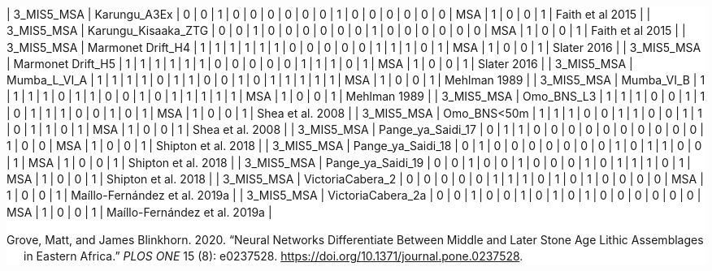 | 3\_MIS5\_MSA  | Karungu\_A3Ex                |             0 |           0 |         1 |     0 |     0 |               0 |        0 |           0 |                  0 |                  1 |                  0 |     0 |            0 |         0 |          0 |       0 | MSA      |     1 |     0 |     0 |     1 | Faith et al 2015                    |
| 3\_MIS5\_MSA  | Karungu\_Kisaaka\_ZTG        |             0 |           0 |         1 |     0 |     0 |               0 |        0 |           0 |                  0 |                  1 |                  0 |     0 |            0 |         0 |          0 |       0 | MSA      |     1 |     0 |     0 |     1 | Faith et al 2015                    |
| 3\_MIS5\_MSA  | Marmonet Drift\_H4           |             1 |           1 |         1 |     1 |     1 |               1 |        0 |           0 |                  0 |                  0 |                  0 |     1 |            1 |         1 |          0 |       1 | MSA      |     1 |     0 |     0 |     1 | Slater 2016                         |
| 3\_MIS5\_MSA  | Marmonet Drift\_H5           |             1 |           1 |         1 |     1 |     1 |               1 |        0 |           0 |                  0 |                  0 |                  0 |     1 |            1 |         1 |          0 |       1 | MSA      |     1 |     0 |     0 |     1 | Slater 2016                         |
| 3\_MIS5\_MSA  | Mumba\_L\_VI\_A              |             1 |           1 |         1 |     1 |     0 |               1 |        1 |           0 |                  0 |                  1 |                  0 |     1 |            1 |         1 |          1 |       1 | MSA      |     1 |     0 |     0 |     1 | Mehlman 1989                        |
| 3\_MIS5\_MSA  | Mumba\_VI\_B                 |             1 |           1 |         1 |     1 |     0 |               1 |        1 |           0 |                  0 |                  1 |                  0 |     1 |            1 |         1 |          1 |       1 | MSA      |     1 |     0 |     0 |     1 | Mehlman 1989                        |
| 3\_MIS5\_MSA  | Omo\_BNS\_L3                 |             1 |           1 |         1 |     0 |     0 |               1 |        1 |           0 |                  1 |                  1 |                  1 |     0 |            0 |         1 |          0 |       1 | MSA      |     1 |     0 |     0 |     1 | Shea et al. 2008                    |
| 3\_MIS5\_MSA  | Omo\_BNS\<50m                |             1 |           1 |         1 |     0 |     0 |               1 |        1 |           0 |                  0 |                  1 |                  1 |     0 |            1 |         1 |          0 |       1 | MSA      |     1 |     0 |     0 |     1 | Shea et al. 2008                    |
| 3\_MIS5\_MSA  | Pange\_ya\_Saidi\_17         |             0 |           1 |         1 |     0 |     0 |               0 |        0 |           0 |                  0 |                  0 |                  0 |     0 |            0 |         1 |          0 |       0 | MSA      |     1 |     0 |     0 |     1 | Shipton et al. 2018                 |
| 3\_MIS5\_MSA  | Pange\_ya\_Saidi\_18         |             0 |           1 |         0 |     0 |     0 |               0 |        0 |           0 |                  0 |                  1 |                  0 |     1 |            1 |         0 |          0 |       1 | MSA      |     1 |     0 |     0 |     1 | Shipton et al. 2018                 |
| 3\_MIS5\_MSA  | Pange\_ya\_Saidi\_19         |             0 |           0 |         1 |     0 |     0 |               1 |        0 |           0 |                  0 |                  1 |                  0 |     1 |            1 |         1 |          0 |       1 | MSA      |     1 |     0 |     0 |     1 | Shipton et al. 2018                 |
| 3\_MIS5\_MSA  | VictoriaCabera\_2            |             0 |           0 |         0 |     0 |     0 |               1 |        1 |           1 |                  0 |                  1 |                  0 |     1 |            0 |         0 |          0 |       0 | MSA      |     1 |     0 |     0 |     1 | Maíllo-Fernández et al. 2019a       |
| 3\_MIS5\_MSA  | VictoriaCabera\_2a           |             0 |           0 |         1 |     0 |     0 |               1 |        0 |           1 |                  0 |                  1 |                  0 |     0 |            0 |         0 |          0 |       0 | MSA      |     1 |     0 |     0 |     1 | Maíllo-Fernández et al. 2019a       |

<div id="refs" class="references hanging-indent">

<div id="ref-grove_neural_2020">

Grove, Matt, and James Blinkhorn. 2020. “Neural Networks Differentiate
Between Middle and Later Stone Age Lithic Assemblages in Eastern
Africa.” *PLOS ONE* 15 (8): e0237528.
<https://doi.org/10.1371/journal.pone.0237528>.

</div>

</div>
